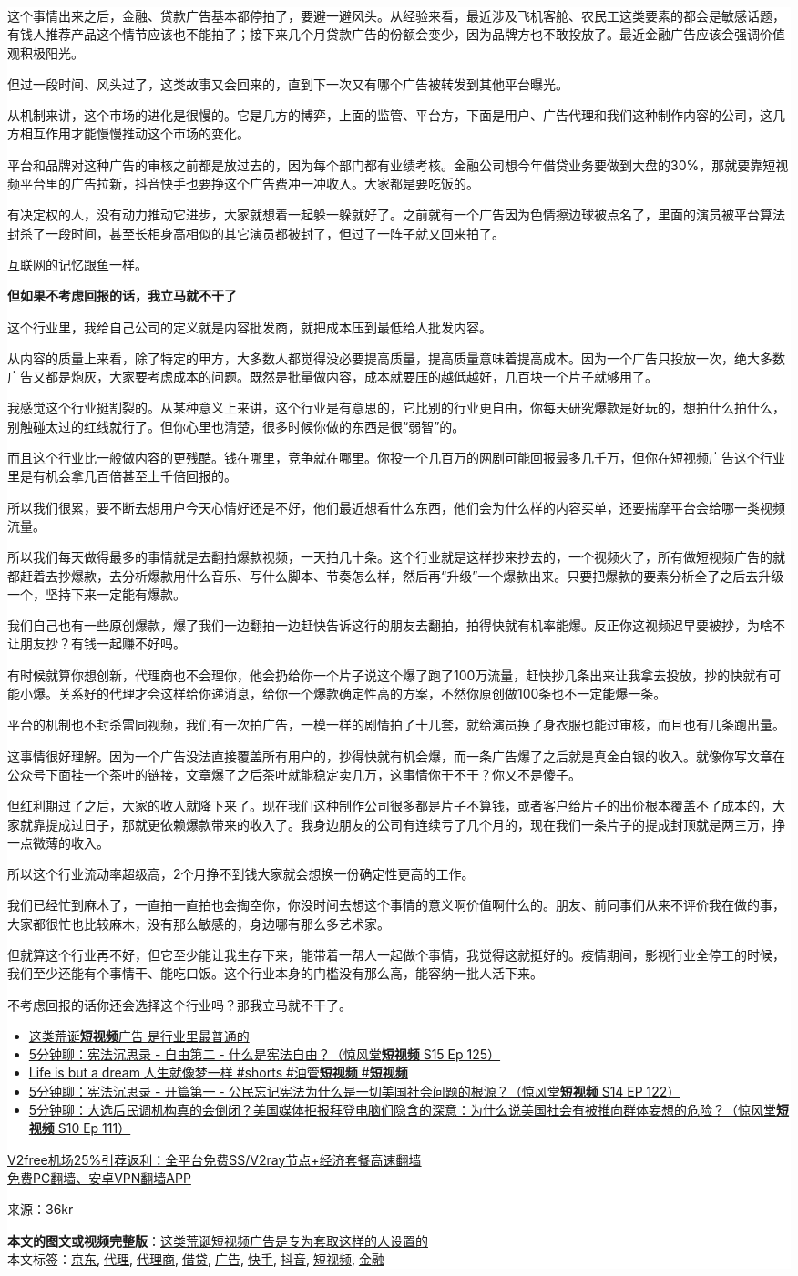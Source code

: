 <p>这个事情出来之后，金融、贷款广告基本都停拍了，要避一避风头。从经验来看，最近涉及飞机客舱、农民工这类要素的都会是敏感话题，有钱人推荐产品这个情节应该也不能拍了；接下来几个月贷款广告的份额会变少，因为品牌方也不敢投放了。最近金融广告应该会强调价值观积极阳光。</p> <p>但过一段时间、风头过了，这类故事又会回来的，直到下一次又有哪个广告被转发到其他平台曝光。</p> <p>从机制来讲，这个市场的进化是很慢的。它是几方的博弈，上面的监管、平台方，下面是用户、广告代理和我们这种制作内容的公司，这几方相互作用才能慢慢推动这个市场的变化。</p> <p>平台和品牌对这种广告的审核之前都是放过去的，因为每个部门都有业绩考核。金融公司想今年借贷业务要做到大盘的30%，那就要靠短视频平台里的广告拉新，抖音快手也要挣这个广告费冲一冲收入。大家都是要吃饭的。</p> <p>有决定权的人，没有动力推动它进步，大家就想着一起躲一躲就好了。之前就有一个广告因为色情擦边球被点名了，里面的演员被平台算法封杀了一段时间，甚至长相身高相似的其它演员都被封了，但过了一阵子就又回来拍了。</p>  <p>互联网的记忆跟鱼一样。</p> <p><strong>但如果不考虑回报的话，我立马就不干了</strong></p> <p>这个行业里，我给自己公司的定义就是内容批发商，就把成本压到最低给人批发内容。</p> <p>从内容的质量上来看，除了特定的甲方，大多数人都觉得没必要提高质量，提高质量意味着提高成本。因为一个广告只投放一次，绝大多数广告又都是炮灰，大家要考虑成本的问题。既然是批量做内容，成本就要压的越低越好，几百块一个片子就够用了。</p> <p>我感觉这个行业挺割裂的。从某种意义上来讲，这个行业是有意思的，它比别的行业更自由，你每天研究爆款是好玩的，想拍什么拍什么，别触碰太过的红线就行了。但你心里也清楚，很多时候你做的东西是很‌‌“弱智‌‌”的。</p> <p>而且这个行业比一般做内容的更残酷。钱在哪里，竞争就在哪里。你投一个几百万的网剧可能回报最多几千万，但你在短视频广告这个行业里是有机会拿几百倍甚至上千倍回报的。</p> <p>所以我们很累，要不断去想用户今天心情好还是不好，他们最近想看什么东西，他们会为什么样的内容买单，还要揣摩平台会给哪一类视频流量。</p> <p>所以我们每天做得最多的事情就是去翻拍爆款视频，一天拍几十条。这个行业就是这样抄来抄去的，一个视频火了，所有做短视频广告的就都赶着去抄爆款，去分析爆款用什么音乐、写什么脚本、节奏怎么样，然后再‌‌“升级‌‌”一个爆款出来。只要把爆款的要素分析全了之后去升级一个，坚持下来一定能有爆款。</p> <p>我们自己也有一些原创爆款，爆了我们一边翻拍一边赶快告诉这行的朋友去翻拍，拍得快就有机率能爆。反正你这视频迟早要被抄，为啥不让朋友抄？有钱一起赚不好吗。</p> <p>有时候就算你想创新，代理商也不会理你，他会扔给你一个片子说这个爆了跑了100万流量，赶快抄几条出来让我拿去投放，抄的快就有可能小爆。关系好的代理才会这样给你递消息，给你一个爆款确定性高的方案，不然你原创做100条也不一定能爆一条。</p> <p>平台的机制也不封杀雷同视频，我们有一次拍广告，一模一样的剧情拍了十几套，就给演员换了身衣服也能过审核，而且也有几条跑出量。</p> <p>这事情很好理解。因为一个广告没法直接覆盖所有用户的，抄得快就有机会爆，而一条广告爆了之后就是真金白银的收入。就像你写文章在公众号下面挂一个茶叶的链接，文章爆了之后茶叶就能稳定卖几万，这事情你干不干？你又不是傻子。</p> <p>但红利期过了之后，大家的收入就降下来了。现在我们这种制作公司很多都是片子不算钱，或者客户给片子的出价根本覆盖不了成本的，大家就靠提成过日子，那就更依赖爆款带来的收入了。我身边朋友的公司有连续亏了几个月的，现在我们一条片子的提成封顶就是两三万，挣一点微薄的收入。</p> <p>所以这个行业流动率超级高，2个月挣不到钱大家就会想换一份确定性更高的工作。</p> <p>我们已经忙到麻木了，一直拍一直拍也会掏空你，你没时间去想这个事情的意义啊价值啊什么的。朋友、前同事们从来不评价我在做的事，大家都很忙也比较麻木，没有那么敏感的，身边哪有那么多艺术家。</p> <p>但就算这个行业再不好，但它至少能让我生存下来，能带着一帮人一起做个事情，我觉得这就挺好的。疫情期间，影视行业全停工的时候，我们至少还能有个事情干、能吃口饭。这个行业本身的门槛没有那么高，能容纳一批人活下来。</p>  <p>不考虑回报的话你还会选择这个行业吗？那我立马就不干了。</p> <ul class='op-related-articles' title='相关阅读'> <li><a href='https://www.bannedbook.org/bnews/ssgc/20201224/1453846.html' target='_blank'>这类荒诞<b>短视频</b>广告 是行业里最普通的</a></li> <li><a href='https://www.bannedbook.org/bnews/bannedvideo/20201219/1450736.html' target='_blank'>5分钟聊：宪法沉思录 - 自由第二 - 什么是宪法自由？（惊风堂<b>短视频</b> S15 Ep 125）</a></li> <li><a href='https://www.bannedbook.org/bnews/bannedvideo/20201212/1450476.html' target='_blank'>Life is but a dream 人生就像梦一样 #shorts #油管<b>短视频</b> #<b>短视频</b></a></li> <li><a href='https://www.bannedbook.org/bnews/bannedvideo/20201211/1445626.html' target='_blank'>5分钟聊：宪法沉思录 - 开篇第一 - 公民忘记宪法为什么是一切美国社会问题的根源？（惊风堂<b>短视频</b> S14 EP 122）</a></li> <li><a href='https://www.bannedbook.org/bnews/bannedvideo/20201031/1439405.html' target='_blank'>5分钟聊：大选后民调机构真的会倒闭？美国媒体拒报拜登电脑们隐含的深意：为什么说美国社会有被推向群体妄想的危险？（惊风堂<b>短视频</b> S10 Ep 111）</a></li> </ul> <p class="texttj"> <a href="https://github.com/bannedbook/fanqiang/wiki/V2ray%E6%9C%BA%E5%9C%BA" target="_blank">V2free机场25%引荐返利：全平台免费SS/V2ray节点+经济套餐高速翻墙</a><br/> <a href="https://github.com/bannedbook/fanqiang/wiki/%E7%A6%81%E9%97%BB%E7%BD%91%E5%AE%89%E5%8D%93%E7%BF%BB%E5%A2%99%E6%96%B0%E9%97%BBAPP" target="_blank">免费PC翻墙、安卓VPN翻墙APP</a></p><p> 来源：36kr </p><a name='sharetosocial'></a>       <div><b>本文的图文或视频完整版</b>：<a href='https://www.bannedbook.org/bnews/comments/20201224/1454054.html'>这类荒诞短视频广告是专为套取这样的人设置的</a></div>  </div> <div class="postfooter"> <div>本文标签：<a href="https://www.bannedbook.org/bnews/tag/%e4%ba%ac%e4%b8%9c/" rel="tag">京东</a>, <a href="https://www.bannedbook.org/bnews/tag/%E4%BB%A3%E7%90%86/" rel="tag">代理</a>, <a href="https://www.bannedbook.org/bnews/tag/%E4%BB%A3%E7%90%86%E5%95%86/" rel="tag">代理商</a>, <a href="https://www.bannedbook.org/bnews/tag/%E5%80%9F%E8%B4%B7/" rel="tag">借贷</a>, <a href="https://www.bannedbook.org/bnews/tag/%e5%b9%bf%e5%91%8a/" rel="tag">广告</a>, <a href="https://www.bannedbook.org/bnews/tag/%e5%bf%ab%e6%89%8b/" rel="tag">快手</a>, <a href="https://www.bannedbook.org/bnews/tag/%e6%8a%96%e9%9f%b3/" rel="tag">抖音</a>, <a href="https://www.bannedbook.org/bnews/tag/%E7%9F%AD%E8%A7%86%E9%A2%91/" rel="tag">短视频</a>, <a href="https://www.bannedbook.org/bnews/tag/%E9%87%91%E8%9E%8D/" rel="tag">金融</a></div>  </div> 